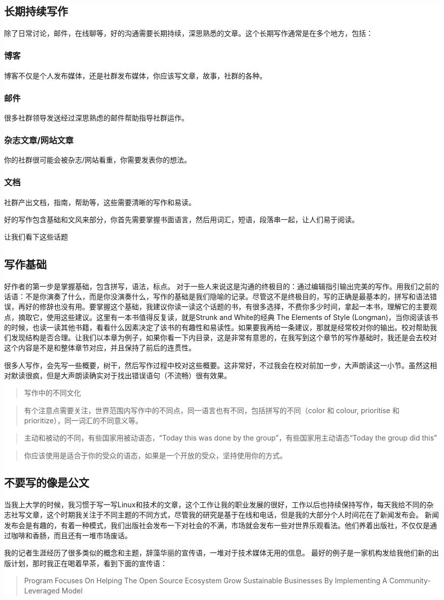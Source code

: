 

## 长期持续写作

除了日常讨论，邮件，在线聊等，好的沟通需要长期持续，深思熟悉的文章。这个长期写作通常是在多个地方，包括：

### 博客

博客不仅是个人发布媒体，还是社群发布媒体，你应该写文章，故事，社群的各种。

### 邮件

很多社群领导发送经过深思熟虑的邮件帮助指导社群运作。

### 杂志文章/网站文章

你的社群很可能会被杂志/网站看重，你需要发表你的想法。

### 文档

社群产出文档，指南，帮助等，这些需要清晰的写作和易读。


好的写作包含基础和文风来部分，你首先需要掌握书面语言，然后用词汇，短语，段落串一起，让人们易于阅读。

让我们看下这些话题

## 写作基础

好作者的第一步是掌握基础，包含拼写，语法，标点。
对于一些人来说这是沟通的终极目的：通过编辑指引输出完美的写作。用我们之前的话语：不是你演奏了什么，而是你没演奏什么，写作的基础是我们隐喻的记录。尽管这不是终极目的，写的正确是最基本的，拼写和语法错误，再好的修辞也没有用。要掌握这个基础，我建议你读一读这个话题的书，有很多选择，不费你多少时间，拿起一本书，理解它的主要观点，摘取它，使用这些建议。这里有一本书值得反复读，就是Strunk and White的经典 The Elements of Style (Longman)，当你阅读该书的时候，也读一读其他书籍，看看什么因素决定了该书的有趣性和易读性。如果要我再给一条建议，那就是经常校对你的输出。校对帮助我们发现结构是否合理。让我们以本章为例子，如果你看一下内目录，这是非常有意思的，在我写到这个章节的写作基础时，我还是会去校对这个内容是不是和整体章节对应，并且保持了前后的连贯性。

很多人写作，会先写一些概要，树干，然后写作过程中校对这些概要。这非常好，不过我会在校对前加一步，大声朗读这一小节。虽然这相对默读很疯，但是大声朗读确实对于找出错误语句（不流畅）很有效果。

> 写作中的不同文化

> 有个注意点需要关注，世界范围内写作中的不同点，同一语言也有不同，包括拼写的不同（color 和 colour, prioritise 和 prioritize），同一词汇的不同意义等。

> 主动和被动的不同，有些国家用被动语态，“Today this was done by the group”，有些国家用主动语态“Today the group did this”

> 你应该使用是适合于你的受众的语态，如果是一个开放的受众，坚持使用你的方式。


## 不要写的像是公文

当我上大学的时候，我习惯于写一写Linux和技术的文章，这个工作让我的职业发展的很好，工作以后也持续保持写作，每天我给不同的杂志社写文章，这个时期我关注于不同主题的不同方式，尽管我的研究是基于在线和电话，但是我的大部分个人时间花在了新闻发布会。
新闻发布会是有趣的，有着一种模式，我们出版社会发布一下对社会的不满，市场就会发布一些对世界乐观看法。他们养着出版社，不仅仅是通过咖啡和香肠，而且还有一堆市场废话。

我的记者生涯经历了很多类似的概念和主题，辞藻华丽的宣传语，一堆对于技术媒体无用的信息。
最好的例子是一家机构发给我他们新的出版计划，那时我正在喝着早茶，看到下面的宣传语：

>Program Focuses On Helping The Open Source Ecosystem Grow Sustainable Businesses By Implementing A
Community-Leveraged Model
